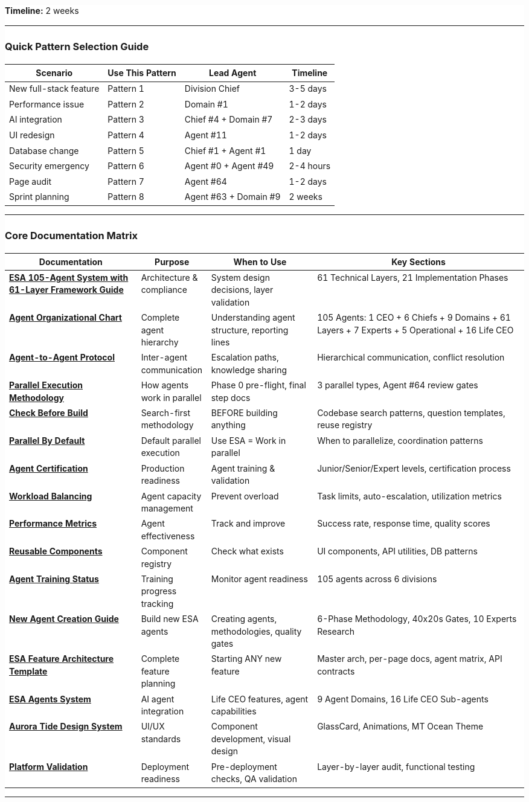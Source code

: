 **Timeline:** 2 weeks

---

### Quick Pattern Selection Guide

| Scenario | Use This Pattern | Lead Agent | Timeline |
|----------|------------------|------------|----------|
| New full-stack feature | Pattern 1 | Division Chief | 3-5 days |
| Performance issue | Pattern 2 | Domain #1 | 1-2 days |
| AI integration | Pattern 3 | Chief #4 + Domain #7 | 2-3 days |
| UI redesign | Pattern 4 | Agent #11 | 1-2 days |
| Database change | Pattern 5 | Chief #1 + Agent #1 | 1 day |
| Security emergency | Pattern 6 | Agent #0 + Agent #49 | 2-4 hours |
| Page audit | Pattern 7 | Agent #64 | 1-2 days |
| Sprint planning | Pattern 8 | Agent #63 + Domain #9 | 2 weeks |

---

### Core Documentation Matrix

| Documentation | Purpose | When to Use | Key Sections |
|--------------|---------|-------------|--------------|
| **[ESA 105-Agent System with 61-Layer Framework Guide](#esa-framework)** | Architecture & compliance | System design decisions, layer validation | 61 Technical Layers, 21 Implementation Phases |
| **[Agent Organizational Chart](#agent-org-chart)** | Complete agent hierarchy | Understanding agent structure, reporting lines | 105 Agents: 1 CEO + 6 Chiefs + 9 Domains + 61 Layers + 7 Experts + 5 Operational + 16 Life CEO |
| **[Agent-to-Agent Protocol](#a2a-protocol)** | Inter-agent communication | Escalation paths, knowledge sharing | Hierarchical communication, conflict resolution |
| **[Parallel Execution Methodology](./ESA_PARALLEL_EXECUTION_METHODOLOGY.md)** | How agents work in parallel | Phase 0 pre-flight, final step docs | 3 parallel types, Agent #64 review gates |
| **[Check Before Build](./ESA_CHECK_BEFORE_BUILD.md)** | Search-first methodology | BEFORE building anything | Codebase search patterns, question templates, reuse registry |
| **[Parallel By Default](./ESA_PARALLEL_BY_DEFAULT.md)** | Default parallel execution | Use ESA = Work in parallel | When to parallelize, coordination patterns |
| **[Agent Certification](./ESA_AGENT_CERTIFICATION.md)** | Production readiness | Agent training & validation | Junior/Senior/Expert levels, certification process |
| **[Workload Balancing](./ESA_WORKLOAD_BALANCING.md)** | Agent capacity management | Prevent overload | Task limits, auto-escalation, utilization metrics |
| **[Performance Metrics](./ESA_PERFORMANCE_METRICS.md)** | Agent effectiveness | Track and improve | Success rate, response time, quality scores |
| **[Reusable Components](./ESA_REUSABLE_COMPONENTS.md)** | Component registry | Check what exists | UI components, API utilities, DB patterns |
| **[Agent Training Status](#training-status)** | Training progress tracking | Monitor agent readiness | 105 agents across 6 divisions |
| **[New Agent Creation Guide](#new-agent-creation)** | Build new ESA agents | Creating agents, methodologies, quality gates | 6-Phase Methodology, 40x20s Gates, 10 Experts Research |
| **[ESA Feature Architecture Template](./ESA_FEATURE_ARCHITECTURE_TEMPLATE.md)** | Complete feature planning | Starting ANY new feature | Master arch, per-page docs, agent matrix, API contracts |
| **[ESA Agents System](#esa-agents)** | AI agent integration | Life CEO features, agent capabilities | 9 Agent Domains, 16 Life CEO Sub-agents |
| **[Aurora Tide Design System](#aurora-tide)** | UI/UX standards | Component development, visual design | GlassCard, Animations, MT Ocean Theme |
| **[Platform Validation](#platform-validation)** | Deployment readiness | Pre-deployment checks, QA validation | Layer-by-layer audit, functional testing |

---